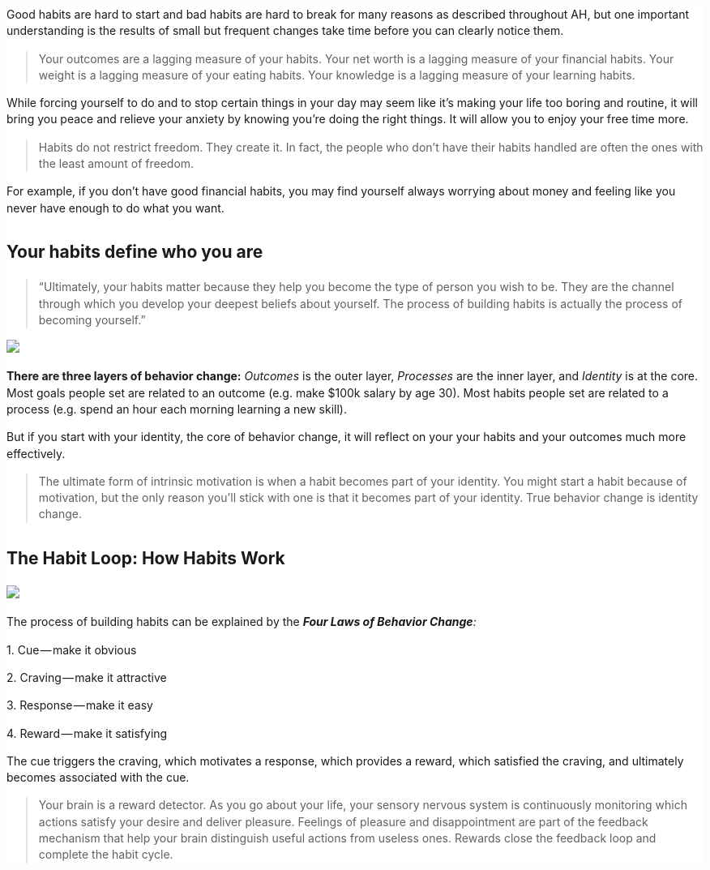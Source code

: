 Good habits are hard to start and bad habits are hard to break for many reasons as described throughout AH, but one important understanding is the results of small but frequent changes take time before you can clearly notice them.

> Your outcomes are a lagging measure of your habits. Your net worth is a lagging measure of your financial habits. Your weight is a lagging measure of your eating habits. Your knowledge is a lagging measure of your learning habits.

While forcing yourself to do and to stop certain things in your day may seem like it’s making your life too boring and routine, it will bring you peace and relieve your anxiety by knowing you’re doing the right things. It will allow you to enjoy your free time more.

> Habits do not restrict freedom. They create it. In fact, the people who don’t have their habits handled are often the ones with the least amount of freedom.

For example, if you don’t have good financial habits, you may find yourself always worrying about money and feeling like you never have enough to do what you want.

## Your habits define who you are

> “Ultimately, your habits matter because they help you become the type of person you wish to be. They are the channel through which you develop your deepest beliefs about yourself. The process of building habits is actually the process of becoming yourself.”

![](https://cdn-images-1.medium.com/max/600/1*RZlwEsfhzTh9zdK0JDp6_A@2x.jpeg)

**There are three layers of behavior change:** _Outcomes_ is the outer layer, _Processes_ are the inner layer, and _Identity_ is at the core. Most goals people set are related to an outcome (e.g. make $100k salary by age 30). Most habits people set are related to a process (e.g. spend an hour each morning learning a new skill).

But if you start with your identity, the core of behavior change, it will reflect on your your habits and your outcomes much more effectively.

> The ultimate form of intrinsic motivation is when a habit becomes part of your identity. You might start a habit because of motivation, but the only reason you’ll stick with one is that it becomes part of your identity. True behavior change is identity change.

## The Habit Loop: How Habits Work

![](https://cdn-images-1.medium.com/max/600/1*tsIZHbTPMVV1_K0CZKG6nA@2x.jpeg)

The process of building habits can be explained by the **_Four Laws of Behavior Change_**_:_

1\. Cue — make it obvious

2\. Craving — make it attractive

3\. Response — make it easy

4\. Reward — make it satisfying

The cue triggers the craving, which motivates a response, which provides a reward, which satisfied the craving, and ultimately becomes associated with the cue.

> Your brain is a reward detector. As you go about your life, your sensory nervous system is continuously monitoring which actions satisfy your desire and deliver pleasure. Feelings of pleasure and disappointment are part of the feedback mechanism that help your brain distinguish useful actions from useless ones. Rewards close the feedback loop and complete the habit cycle.
